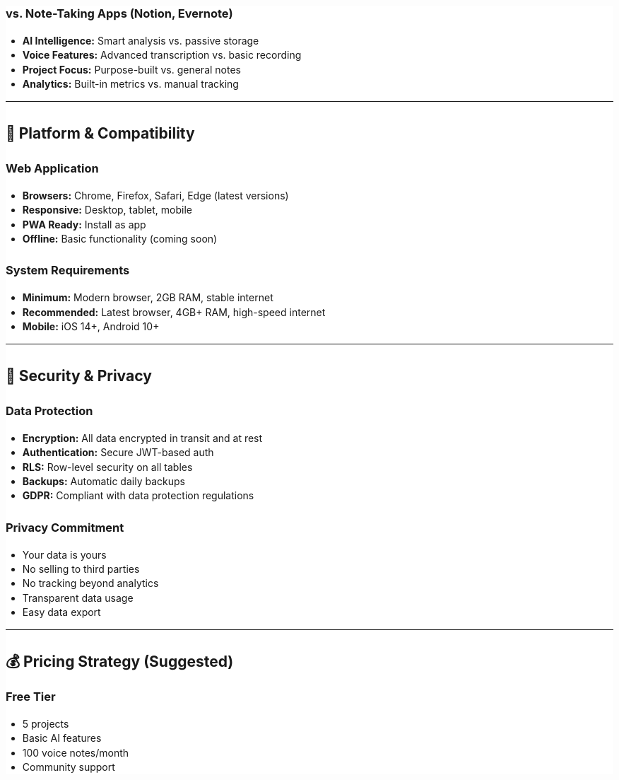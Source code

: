 ### vs. Note-Taking Apps (Notion, Evernote)
- **AI Intelligence:** Smart analysis vs. passive storage
- **Voice Features:** Advanced transcription vs. basic recording
- **Project Focus:** Purpose-built vs. general notes
- **Analytics:** Built-in metrics vs. manual tracking

---

## 📱 Platform & Compatibility

### Web Application
- **Browsers:** Chrome, Firefox, Safari, Edge (latest versions)
- **Responsive:** Desktop, tablet, mobile
- **PWA Ready:** Install as app
- **Offline:** Basic functionality (coming soon)

### System Requirements
- **Minimum:** Modern browser, 2GB RAM, stable internet
- **Recommended:** Latest browser, 4GB+ RAM, high-speed internet
- **Mobile:** iOS 14+, Android 10+

---

## 🔐 Security & Privacy

### Data Protection
- **Encryption:** All data encrypted in transit and at rest
- **Authentication:** Secure JWT-based auth
- **RLS:** Row-level security on all tables
- **Backups:** Automatic daily backups
- **GDPR:** Compliant with data protection regulations

### Privacy Commitment
- Your data is yours
- No selling to third parties
- No tracking beyond analytics
- Transparent data usage
- Easy data export

---

## 💰 Pricing Strategy (Suggested)

### Free Tier
- 5 projects
- Basic AI features
- 100 voice notes/month
- Community support
